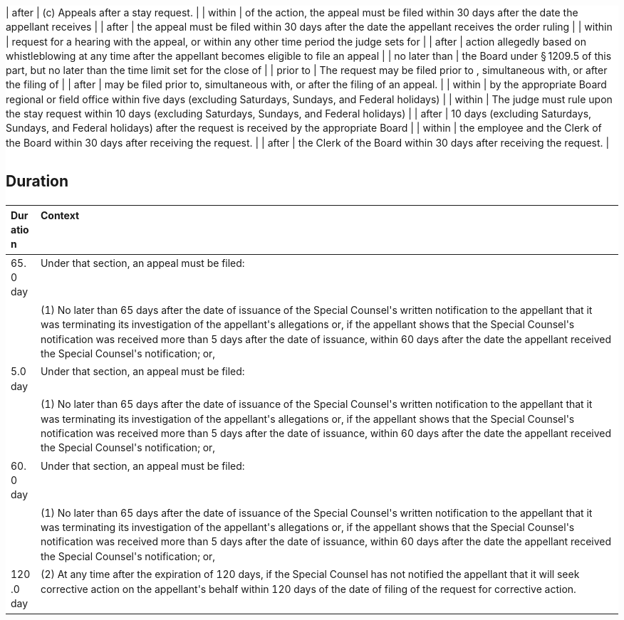 | after         | (c) Appeals  after  a stay request.                                                                                     |
| within        | of the action, the appeal must be filed within 30 days after the date the appellant receives                            |
| after         | the appeal must be filed within 30 days after the date the appellant receives the order ruling                          |
| within        | request for a hearing with the appeal, or within any other time period the judge sets for                               |
| after         | action allegedly based on whistleblowing at any time after the appellant becomes eligible to file an appeal             |
| no later than | the Board under &#167;&#8201;1209.5 of this part, but no later than the time limit set for the close of                 |
| prior to      | The request may be filed  prior to , simultaneous with, or after the filing of                                          |
| after         | may be filed prior to, simultaneous with, or after  the filing of an appeal.                                            |
| within        | by the appropriate Board regional or field office within five days (excluding Saturdays, Sundays, and Federal holidays) |
| within        | The judge must rule upon the stay request within 10 days (excluding Saturdays, Sundays, and Federal holidays)           |
| after         | 10 days (excluding Saturdays, Sundays, and Federal holidays) after the request is received by the appropriate Board     |
| within        | the employee and the Clerk of the Board within  30 days after receiving the request.                                    |
| after         | the Clerk of the Board within 30 days after  receiving the request.                                                     |


## Duration

| Duration   | Context                                                                                                                                                                                                                                                                                                                                                                                                                              |
|:-----------|:-------------------------------------------------------------------------------------------------------------------------------------------------------------------------------------------------------------------------------------------------------------------------------------------------------------------------------------------------------------------------------------------------------------------------------------|
| 65.0 day   | Under that section, an appeal must be filed:                                                                                                                                                                                                                                                                                                                                                                                         |
|            |               (1) No later than 65 days after the date of issuance of the Special Counsel's written notification to the appellant that it was terminating its investigation of the appellant's allegations or, if the appellant shows that the Special Counsel's notification was received more than 5 days after the date of issuance, within 60 days after the date the appellant received the Special Counsel's notification; or, |
| 5.0 day    | Under that section, an appeal must be filed:                                                                                                                                                                                                                                                                                                                                                                                         |
|            |               (1) No later than 65 days after the date of issuance of the Special Counsel's written notification to the appellant that it was terminating its investigation of the appellant's allegations or, if the appellant shows that the Special Counsel's notification was received more than 5 days after the date of issuance, within 60 days after the date the appellant received the Special Counsel's notification; or, |
| 60.0 day   | Under that section, an appeal must be filed:                                                                                                                                                                                                                                                                                                                                                                                         |
|            |               (1) No later than 65 days after the date of issuance of the Special Counsel's written notification to the appellant that it was terminating its investigation of the appellant's allegations or, if the appellant shows that the Special Counsel's notification was received more than 5 days after the date of issuance, within 60 days after the date the appellant received the Special Counsel's notification; or, |
| 120.0 day  | (2) At any time after the expiration of 120 days, if the Special Counsel has not notified the appellant that it will seek corrective action on the appellant's behalf within 120 days of the date of filing of the request for corrective action.                                                                                                                                                                                    |